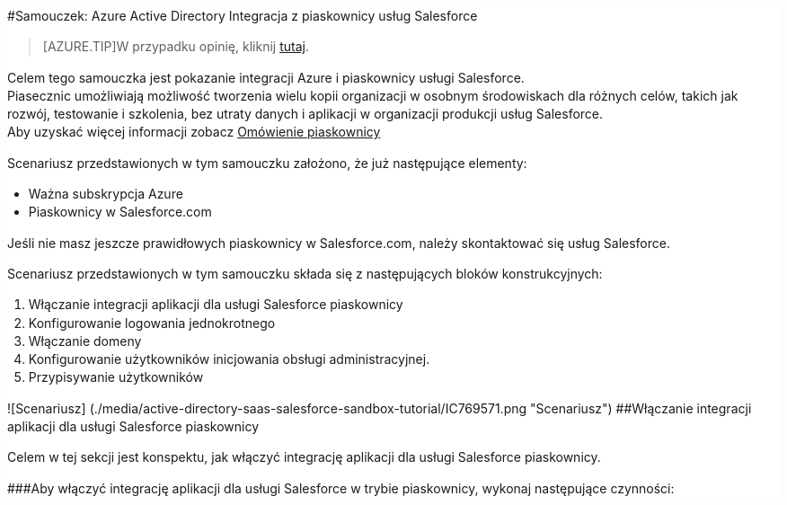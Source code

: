<properties 
    pageTitle="Samouczek: Azure Active Directory Integracja z usług Salesforce piaskownicy | Microsoft Azure"
    description="Dowiedz się, jak użyć piaskownicy usług Salesforce z usługi Azure Active Directory w celu włączenia rejestracji jednokrotnej, automatycznego inicjowania obsługi administracyjnej i nie tylko!." 
    services="active-directory" 
    authors="jeevansd"  
    documentationCenter="na" 
    manager="femila"/>

<tags 
    ms.service="active-directory" 
    ms.devlang="na" 
    ms.topic="article" 
    ms.tgt_pltfrm="na" 
    ms.workload="identity" 
    ms.date="10/28/2016" 
    ms.author="jeedes" />


#<a name="tutorial-azure-active-directory-integration-with-salesforce-sandbox"></a>Samouczek: Azure Active Directory Integracja z piaskownicy usług Salesforce
>[AZURE.TIP]W przypadku opinię, kliknij [tutaj](http://go.microsoft.com/fwlink/?LinkId=521878).
  
Celem tego samouczka jest pokazanie integracji Azure i piaskownicy usługi Salesforce.  
Piasecznic umożliwiają możliwość tworzenia wielu kopii organizacji w osobnym środowiskach dla różnych celów, takich jak rozwój, testowanie i szkolenia, bez utraty danych i aplikacji w organizacji produkcji usług Salesforce.  
Aby uzyskać więcej informacji zobacz [Omówienie piaskownicy](https://help.salesforce.com/HTViewHelpDoc?id=create_test_instance.htm&language=en_US)
  
Scenariusz przedstawionych w tym samouczku założono, że już następujące elementy:

-   Ważna subskrypcja Azure
-   Piaskownicy w Salesforce.com
  
Jeśli nie masz jeszcze prawidłowych piaskownicy w Salesforce.com, należy skontaktować się usług Salesforce.
  
Scenariusz przedstawionych w tym samouczku składa się z następujących bloków konstrukcyjnych:

1.  Włączanie integracji aplikacji dla usługi Salesforce piaskownicy
2.  Konfigurowanie logowania jednokrotnego
3.  Włączanie domeny
4.  Konfigurowanie użytkowników inicjowania obsługi administracyjnej.
5.  Przypisywanie użytkowników

![Scenariusz] (./media/active-directory-saas-salesforce-sandbox-tutorial/IC769571.png "Scenariusz")
##<a name="enabling-the-application-integration-for-salesforce-sandbox"></a>Włączanie integracji aplikacji dla usługi Salesforce piaskownicy
  
Celem w tej sekcji jest konspektu, jak włączyć integrację aplikacji dla usługi Salesforce piaskownicy.

###<a name="to-enable-the-application-integration-for-salesforce-sandbox-perform-the-following-steps"></a>Aby włączyć integrację aplikacji dla usługi Salesforce w trybie piaskownicy, wykonaj następujące czynności:
